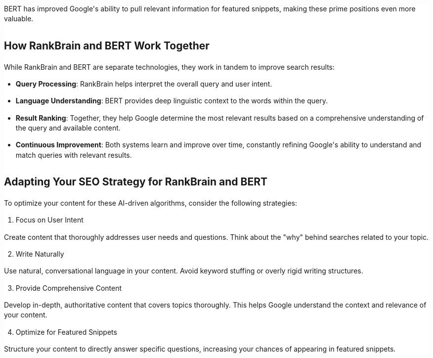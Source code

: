 

BERT has improved Google's ability to pull relevant information for featured snippets, making these prime positions even more valuable.



## How RankBrain and BERT Work Together



While RankBrain and BERT are separate technologies, they work in tandem to improve search results:


* **Query Processing**: RankBrain helps interpret the overall query and user intent.

* **Language Understanding**: BERT provides deep linguistic context to the words within the query.

* **Result Ranking**: Together, they help Google determine the most relevant results based on a comprehensive understanding of the query and available content.

* **Continuous Improvement**: Both systems learn and improve over time, constantly refining Google's ability to understand and match queries with relevant results.




## Adapting Your SEO Strategy for RankBrain and BERT



To optimize your content for these AI-driven algorithms, consider the following strategies:



1. Focus on User Intent



Create content that thoroughly addresses user needs and questions. Think about the "why" behind searches related to your topic.



2. Write Naturally



Use natural, conversational language in your content. Avoid keyword stuffing or overly rigid writing structures.



3. Provide Comprehensive Content



Develop in-depth, authoritative content that covers topics thoroughly. This helps Google understand the context and relevance of your content.



4. Optimize for Featured Snippets



Structure your content to directly answer specific questions, increasing your chances of appearing in featured snippets.
